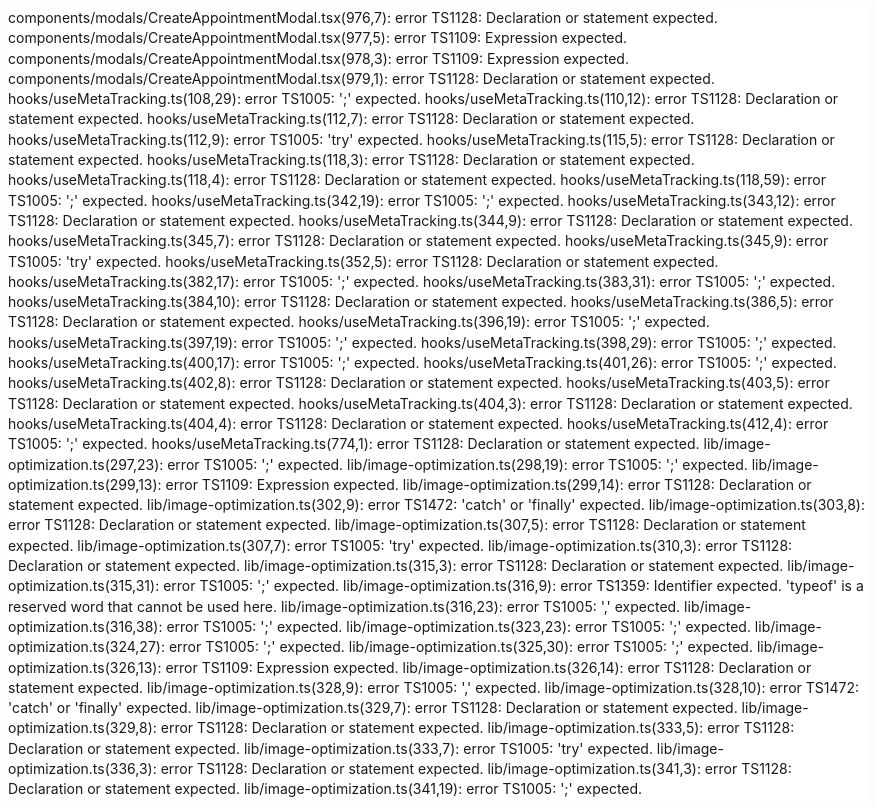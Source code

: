 components/modals/CreateAppointmentModal.tsx(976,7): error TS1128: Declaration or statement expected.
components/modals/CreateAppointmentModal.tsx(977,5): error TS1109: Expression expected.
components/modals/CreateAppointmentModal.tsx(978,3): error TS1109: Expression expected.
components/modals/CreateAppointmentModal.tsx(979,1): error TS1128: Declaration or statement expected.
hooks/useMetaTracking.ts(108,29): error TS1005: ';' expected.
hooks/useMetaTracking.ts(110,12): error TS1128: Declaration or statement expected.
hooks/useMetaTracking.ts(112,7): error TS1128: Declaration or statement expected.
hooks/useMetaTracking.ts(112,9): error TS1005: 'try' expected.
hooks/useMetaTracking.ts(115,5): error TS1128: Declaration or statement expected.
hooks/useMetaTracking.ts(118,3): error TS1128: Declaration or statement expected.
hooks/useMetaTracking.ts(118,4): error TS1128: Declaration or statement expected.
hooks/useMetaTracking.ts(118,59): error TS1005: ';' expected.
hooks/useMetaTracking.ts(342,19): error TS1005: ';' expected.
hooks/useMetaTracking.ts(343,12): error TS1128: Declaration or statement expected.
hooks/useMetaTracking.ts(344,9): error TS1128: Declaration or statement expected.
hooks/useMetaTracking.ts(345,7): error TS1128: Declaration or statement expected.
hooks/useMetaTracking.ts(345,9): error TS1005: 'try' expected.
hooks/useMetaTracking.ts(352,5): error TS1128: Declaration or statement expected.
hooks/useMetaTracking.ts(382,17): error TS1005: ';' expected.
hooks/useMetaTracking.ts(383,31): error TS1005: ';' expected.
hooks/useMetaTracking.ts(384,10): error TS1128: Declaration or statement expected.
hooks/useMetaTracking.ts(386,5): error TS1128: Declaration or statement expected.
hooks/useMetaTracking.ts(396,19): error TS1005: ';' expected.
hooks/useMetaTracking.ts(397,19): error TS1005: ';' expected.
hooks/useMetaTracking.ts(398,29): error TS1005: ';' expected.
hooks/useMetaTracking.ts(400,17): error TS1005: ';' expected.
hooks/useMetaTracking.ts(401,26): error TS1005: ';' expected.
hooks/useMetaTracking.ts(402,8): error TS1128: Declaration or statement expected.
hooks/useMetaTracking.ts(403,5): error TS1128: Declaration or statement expected.
hooks/useMetaTracking.ts(404,3): error TS1128: Declaration or statement expected.
hooks/useMetaTracking.ts(404,4): error TS1128: Declaration or statement expected.
hooks/useMetaTracking.ts(412,4): error TS1005: ';' expected.
hooks/useMetaTracking.ts(774,1): error TS1128: Declaration or statement expected.
lib/image-optimization.ts(297,23): error TS1005: ';' expected.
lib/image-optimization.ts(298,19): error TS1005: ';' expected.
lib/image-optimization.ts(299,13): error TS1109: Expression expected.
lib/image-optimization.ts(299,14): error TS1128: Declaration or statement expected.
lib/image-optimization.ts(302,9): error TS1472: 'catch' or 'finally' expected.
lib/image-optimization.ts(303,8): error TS1128: Declaration or statement expected.
lib/image-optimization.ts(307,5): error TS1128: Declaration or statement expected.
lib/image-optimization.ts(307,7): error TS1005: 'try' expected.
lib/image-optimization.ts(310,3): error TS1128: Declaration or statement expected.
lib/image-optimization.ts(315,3): error TS1128: Declaration or statement expected.
lib/image-optimization.ts(315,31): error TS1005: ';' expected.
lib/image-optimization.ts(316,9): error TS1359: Identifier expected. 'typeof' is a reserved word that cannot be used here.
lib/image-optimization.ts(316,23): error TS1005: ',' expected.
lib/image-optimization.ts(316,38): error TS1005: ';' expected.
lib/image-optimization.ts(323,23): error TS1005: ';' expected.
lib/image-optimization.ts(324,27): error TS1005: ';' expected.
lib/image-optimization.ts(325,30): error TS1005: ';' expected.
lib/image-optimization.ts(326,13): error TS1109: Expression expected.
lib/image-optimization.ts(326,14): error TS1128: Declaration or statement expected.
lib/image-optimization.ts(328,9): error TS1005: ',' expected.
lib/image-optimization.ts(328,10): error TS1472: 'catch' or 'finally' expected.
lib/image-optimization.ts(329,7): error TS1128: Declaration or statement expected.
lib/image-optimization.ts(329,8): error TS1128: Declaration or statement expected.
lib/image-optimization.ts(333,5): error TS1128: Declaration or statement expected.
lib/image-optimization.ts(333,7): error TS1005: 'try' expected.
lib/image-optimization.ts(336,3): error TS1128: Declaration or statement expected.
lib/image-optimization.ts(341,3): error TS1128: Declaration or statement expected.
lib/image-optimization.ts(341,19): error TS1005: ';' expected.